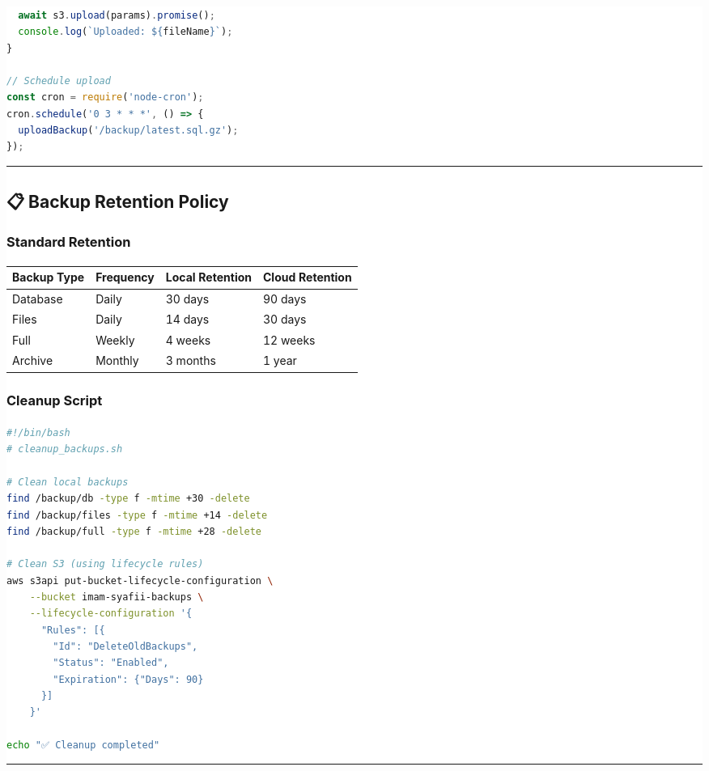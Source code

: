 ```javascript
  await s3.upload(params).promise();
  console.log(`Uploaded: ${fileName}`);
}

// Schedule upload
const cron = require('node-cron');
cron.schedule('0 3 * * *', () => {
  uploadBackup('/backup/latest.sql.gz');
});
```

---

## 📋 Backup Retention Policy

### Standard Retention

| Backup Type | Frequency | Local Retention | Cloud Retention |
|------------|-----------|-----------------|-----------------|
| Database | Daily | 30 days | 90 days |
| Files | Daily | 14 days | 30 days |
| Full | Weekly | 4 weeks | 12 weeks |
| Archive | Monthly | 3 months | 1 year |

### Cleanup Script

```bash
#!/bin/bash
# cleanup_backups.sh

# Clean local backups
find /backup/db -type f -mtime +30 -delete
find /backup/files -type f -mtime +14 -delete
find /backup/full -type f -mtime +28 -delete

# Clean S3 (using lifecycle rules)
aws s3api put-bucket-lifecycle-configuration \
    --bucket imam-syafii-backups \
    --lifecycle-configuration '{
      "Rules": [{
        "Id": "DeleteOldBackups",
        "Status": "Enabled",
        "Expiration": {"Days": 90}
      }]
    }'

echo "✅ Cleanup completed"
```

---